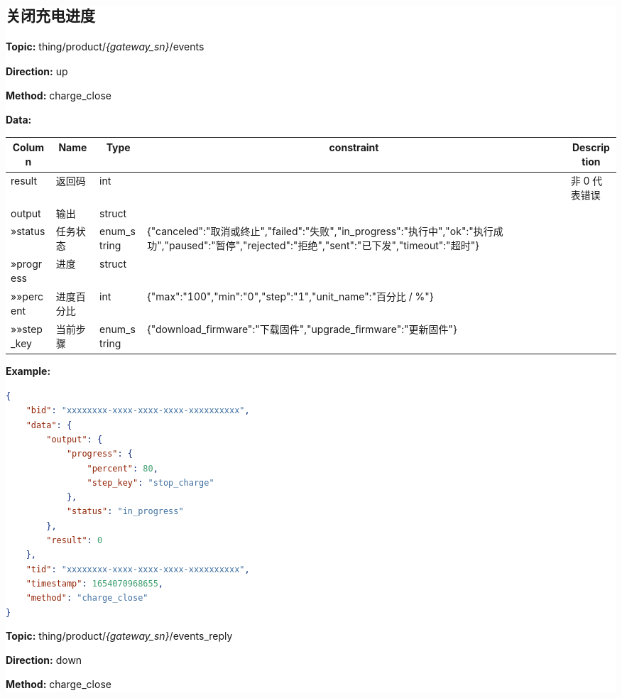 
## 关闭充电进度



**Topic:** thing/product/*{gateway_sn}*/events

**Direction:** up

**Method:** charge_close

**Data:** 

|Column|Name|Type|constraint|Description|
|---|---|---|---|---|
|result|返回码|int|  |非 0 代表错误|
|output|输出|struct|  ||
|»status|任务状态|enum_string| {&#34;canceled&#34;:&#34;取消或终止&#34;,&#34;failed&#34;:&#34;失败&#34;,&#34;in_progress&#34;:&#34;执行中&#34;,&#34;ok&#34;:&#34;执行成功&#34;,&#34;paused&#34;:&#34;暂停&#34;,&#34;rejected&#34;:&#34;拒绝&#34;,&#34;sent&#34;:&#34;已下发&#34;,&#34;timeout&#34;:&#34;超时&#34;} ||
|»progress|进度|struct|  ||
|»»percent|进度百分比|int| {&#34;max&#34;:&#34;100&#34;,&#34;min&#34;:&#34;0&#34;,&#34;step&#34;:&#34;1&#34;,&#34;unit_name&#34;:&#34;百分比 / %&#34;} ||
|»»step_key|当前步骤|enum_string| {&#34;download_firmware&#34;:&#34;下载固件&#34;,&#34;upgrade_firmware&#34;:&#34;更新固件&#34;} ||


 



**Example:**
```json
{
	"bid": "xxxxxxxx-xxxx-xxxx-xxxx-xxxxxxxxxx",
	"data": {
		"output": {
			"progress": {
				"percent": 80,
				"step_key": "stop_charge"
			},
			"status": "in_progress"
		},
		"result": 0
	},
	"tid": "xxxxxxxx-xxxx-xxxx-xxxx-xxxxxxxxxx",
	"timestamp": 1654070968655,
	"method": "charge_close"
}
```



**Topic:** thing/product/*{gateway_sn}*/events_reply

**Direction:** down

**Method:** charge_close
